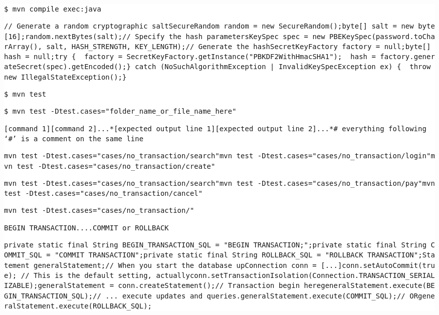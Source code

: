 <pre>$ mvn compile exec:java</pre>

<pre><span class="pl-c">// Generate a random cryptographic salt</span><span class="pl-smi">SecureRandom</span> random <span class="pl-k">=</span> <span class="pl-k">new</span> <span class="pl-smi">SecureRandom</span>();<span class="pl-k">byte</span>[] salt <span class="pl-k">=</span> <span class="pl-k">new</span> <span class="pl-smi">byte</span>[<span class="pl-c1">16</span>];random<span class="pl-k">.</span>nextBytes(salt);<span class="pl-c">// Specify the hash parameters</span><span class="pl-smi">KeySpec</span> spec <span class="pl-k">=</span> <span class="pl-k">new</span> <span class="pl-smi">PBEKeySpec</span>(password<span class="pl-k">.</span>toCharArray(), salt, <span class="pl-c1">HASH_STRENGTH</span>, <span class="pl-c1">KEY_LENGTH</span>);<span class="pl-c">// Generate the hash</span><span class="pl-smi">SecretKeyFactory</span> factory <span class="pl-k">=</span> <span class="pl-c1">null</span>;<span class="pl-k">byte</span>[] hash <span class="pl-k">=</span> <span class="pl-c1">null</span>;<span class="pl-k">try</span> {  factory <span class="pl-k">=</span> <span class="pl-smi">SecretKeyFactory</span><span class="pl-k">.</span>getInstance(<span class="pl-s"><span class="pl-pds">"</span>PBKDF2WithHmacSHA1<span class="pl-pds">"</span></span>);  hash <span class="pl-k">=</span> factory<span class="pl-k">.</span>generateSecret(spec)<span class="pl-k">.</span>getEncoded();} <span class="pl-k">catch</span> (<span class="pl-smi">NoSuchAlgorithmException</span> <span class="pl-k">|</span> <span class="pl-smi">InvalidKeySpecException</span> ex) {  <span class="pl-k">throw</span> <span class="pl-k">new</span> <span class="pl-smi">IllegalStateException</span>();}</pre>

<pre>$ mvn <span class="pl-c1">test</span></pre>

<pre>$ mvn <span class="pl-c1">test</span> -Dtest.cases=<span class="pl-s"><span class="pl-pds">"</span>folder_name_or_file_name_here<span class="pl-pds">"</span></span></pre>

<pre>[command 1][command 2]...<span class="pl-k">*</span>[expected output line 1][expected output line 2]...<span class="pl-k">*</span><span class="pl-c"># everything following ‘#’ is a comment on the same line</span></pre>

<pre>mvn <span class="pl-c1">test</span> -Dtest.cases=<span class="pl-s"><span class="pl-pds">"</span>cases/no_transaction/search<span class="pl-pds">"</span></span>mvn <span class="pl-c1">test</span> -Dtest.cases=<span class="pl-s"><span class="pl-pds">"</span>cases/no_transaction/login<span class="pl-pds">"</span></span>mvn <span class="pl-c1">test</span> -Dtest.cases=<span class="pl-s"><span class="pl-pds">"</span>cases/no_transaction/create<span class="pl-pds">"</span></span></pre>

<pre>mvn <span class="pl-c1">test</span> -Dtest.cases=<span class="pl-s"><span class="pl-pds">"</span>cases/no_transaction/search<span class="pl-pds">"</span></span>mvn <span class="pl-c1">test</span> -Dtest.cases=<span class="pl-s"><span class="pl-pds">"</span>cases/no_transaction/pay<span class="pl-pds">"</span></span>mvn <span class="pl-c1">test</span> -Dtest.cases=<span class="pl-s"><span class="pl-pds">"</span>cases/no_transaction/cancel<span class="pl-pds">"</span></span></pre>

<pre>mvn <span class="pl-c1">test</span> -Dtest.cases=<span class="pl-s"><span class="pl-pds">"</span>cases/no_transaction/<span class="pl-pds">"</span></span></pre>

<pre><span class="pl-c1">BEGIN</span> <span class="pl-c1">TRANSACTION</span><span class="pl-c1">....</span><span class="pl-c1">COMMIT</span> or <span class="pl-c1">ROLLBACK</span></pre>

<pre><span class="pl-k">private</span> <span class="pl-k">static</span> <span class="pl-k">final</span> <span class="pl-smi">String</span> <span class="pl-c1">BEGIN_TRANSACTION_SQL</span> <span class="pl-k">=</span> <span class="pl-s"><span class="pl-pds">"</span>BEGIN TRANSACTION;<span class="pl-pds">"</span></span>;<span class="pl-k">private</span> <span class="pl-k">static</span> <span class="pl-k">final</span> <span class="pl-smi">String</span> <span class="pl-c1">COMMIT_SQL</span> <span class="pl-k">=</span> <span class="pl-s"><span class="pl-pds">"</span>COMMIT TRANSACTION<span class="pl-pds">"</span></span>;<span class="pl-k">private</span> <span class="pl-k">static</span> <span class="pl-k">final</span> <span class="pl-smi">String</span> <span class="pl-c1">ROLLBACK_SQL</span> <span class="pl-k">=</span> <span class="pl-s"><span class="pl-pds">"</span>ROLLBACK TRANSACTION<span class="pl-pds">"</span></span>;<span class="pl-smi">Statement</span> generalStatement;<span class="pl-c">// When you start the database up</span><span class="pl-smi">Connection</span> conn <span class="pl-k">=</span> [<span class="pl-c1">...</span>]conn<span class="pl-k">.</span>setAutoCommit(<span class="pl-c1">true</span>); <span class="pl-c">// This is the default setting, actually</span>conn<span class="pl-k">.</span>setTransactionIsolation(<span class="pl-smi">Connection</span><span class="pl-c1"><span class="pl-k">.</span>TRANSACTION_SERIALIZABLE</span>);generalStatement <span class="pl-k">=</span> conn<span class="pl-k">.</span>createStatement();<span class="pl-c">// Transaction begin here</span>generalStatement<span class="pl-k">.</span>execute(<span class="pl-c1">BEGIN_TRANSACTION_SQL</span>);<span class="pl-c">// ... execute updates and queries.</span>generalStatement<span class="pl-k">.</span>execute(<span class="pl-c1">COMMIT_SQL</span>);<span class="pl-c">// OR</span>generalStatement<span class="pl-k">.</span>execute(<span class="pl-c1">ROLLBACK_SQL</span>);</pre>
